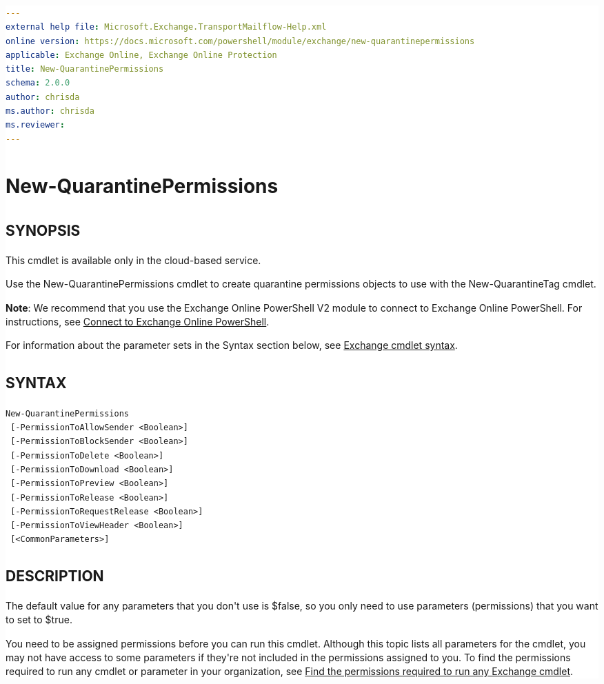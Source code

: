```yaml
---
external help file: Microsoft.Exchange.TransportMailflow-Help.xml
online version: https://docs.microsoft.com/powershell/module/exchange/new-quarantinepermissions
applicable: Exchange Online, Exchange Online Protection
title: New-QuarantinePermissions
schema: 2.0.0
author: chrisda
ms.author: chrisda
ms.reviewer:
---
```


# New-QuarantinePermissions

## SYNOPSIS
This cmdlet is available only in the cloud-based service.

Use the New-QuarantinePermissions cmdlet to create quarantine permissions objects to use with the New-QuarantineTag cmdlet.

**Note**: We recommend that you use the Exchange Online PowerShell V2 module to connect to Exchange Online PowerShell. For instructions, see [Connect to Exchange Online PowerShell](https://docs.microsoft.com/powershell/exchange/connect-to-exchange-online-powershell).

For information about the parameter sets in the Syntax section below, see [Exchange cmdlet syntax](https://docs.microsoft.com/powershell/exchange/exchange-cmdlet-syntax).

## SYNTAX

```
New-QuarantinePermissions
 [-PermissionToAllowSender <Boolean>]
 [-PermissionToBlockSender <Boolean>]
 [-PermissionToDelete <Boolean>]
 [-PermissionToDownload <Boolean>]
 [-PermissionToPreview <Boolean>]
 [-PermissionToRelease <Boolean>]
 [-PermissionToRequestRelease <Boolean>]
 [-PermissionToViewHeader <Boolean>]
 [<CommonParameters>]
```

## DESCRIPTION
The default value for any parameters that you don't use is $false, so you only need to use parameters (permissions) that you want to set to $true.

You need to be assigned permissions before you can run this cmdlet. Although this topic lists all parameters for the cmdlet, you may not have access to some parameters if they're not included in the permissions assigned to you. To find the permissions required to run any cmdlet or parameter in your organization, see [Find the permissions required to run any Exchange cmdlet](https://docs.microsoft.com/powershell/exchange/find-exchange-cmdlet-permissions).
